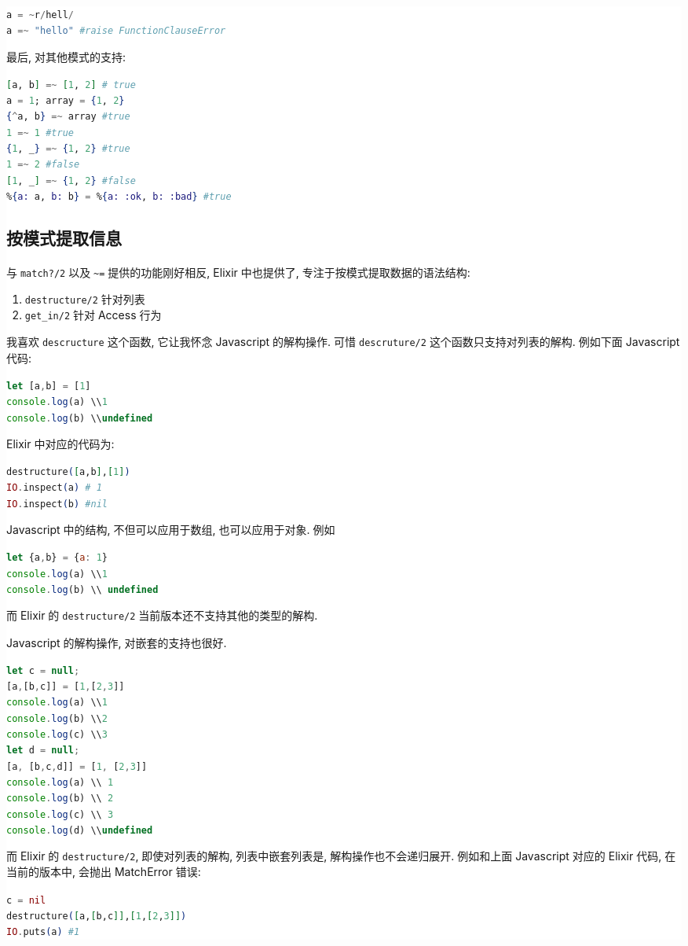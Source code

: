 ```elixir
a = ~r/hell/
a =~ "hello" #raise FunctionClauseError
```
最后, 对其他模式的支持:
```elixir
[a, b] =~ [1, 2] # true
a = 1; array = {1, 2}
{^a, b} =~ array #true
1 =~ 1 #true
{1, _} =~ {1, 2} #true
1 =~ 2 #false
[1, _] =~ {1, 2} #false
%{a: a, b: b} = %{a: :ok, b: :bad} #true
```
## 按模式提取信息

与 `match?/2` 以及 `~=` 提供的功能刚好相反, Elixir 中也提供了,
专注于按模式提取数据的语法结构:

1. `destructure/2` 针对列表
2. `get_in/2` 针对 Access 行为

我喜欢 `descructure` 这个函数, 它让我怀念 Javascript 的解构操作.
可惜 `descruture/2` 这个函数只支持对列表的解构.
例如下面 Javascript 代码:
```javascript
let [a,b] = [1]
console.log(a) \\1
console.log(b) \\undefined
```
Elixir 中对应的代码为:
```elixir
destructure([a,b],[1])
IO.inspect(a) # 1
IO.inspect(b) #nil
```
Javascript 中的结构, 不但可以应用于数组, 也可以应用于对象.
例如
```javascript
let {a,b} = {a: 1}
console.log(a) \\1
console.log(b) \\ undefined
```
而 Elixir 的 `destructure/2` 当前版本还不支持其他的类型的解构.

Javascript 的解构操作, 对嵌套的支持也很好.
```javascript
let c = null;
[a,[b,c]] = [1,[2,3]]
console.log(a) \\1
console.log(b) \\2
console.log(c) \\3
let d = null;
[a, [b,c,d]] = [1, [2,3]]
console.log(a) \\ 1
console.log(b) \\ 2
console.log(c) \\ 3
console.log(d) \\undefined
```
而 Elixir 的 `destructure/2`, 即使对列表的解构, 列表中嵌套列表是, 
解构操作也不会递归展开. 例如和上面 Javascript 对应的 Elixir 代码, 在当前的版本中,
会抛出 MatchError 错误:
```elixir
c = nil
destructure([a,[b,c]],[1,[2,3]])
IO.puts(a) #1
```

[^maybe]: 见 [&Lt;Erlang 参考手册&bullet;maybe &Gt;章节](https://www.erlang.org/doc/reference_manual/expressions.html#maybe)